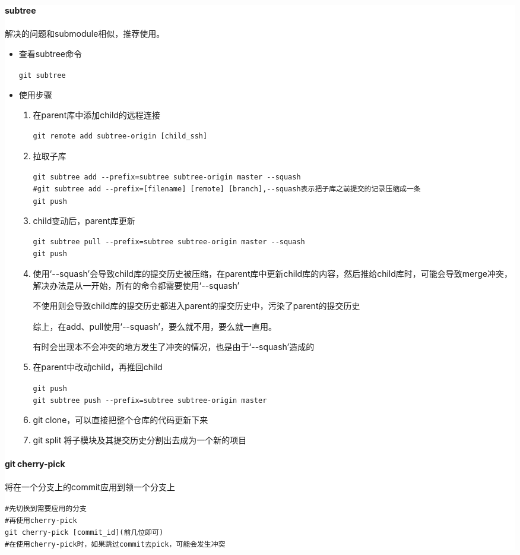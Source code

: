 #### subtree

解决的问题和submodule相似，推荐使用。

- 查看subtree命令

  ```
  git subtree
  ```

- 使用步骤

  1. 在parent库中添加child的远程连接

     ```
     git remote add subtree-origin [child_ssh]
     ```

  2. 拉取子库

     ```
     git subtree add --prefix=subtree subtree-origin master --squash
     #git subtree add --prefix=[filename] [remote] [branch],--squash表示把子库之前提交的记录压缩成一条 
     git push
     ```

  3. child变动后，parent库更新

     ```
     git subtree pull --prefix=subtree subtree-origin master --squash
     git push
     ```

  4. 使用‘--squash’会导致child库的提交历史被压缩，在parent库中更新child库的内容，然后推给child库时，可能会导致merge冲突，解决办法是从一开始，所有的命令都需要使用‘--squash’

     不使用则会导致child库的提交历史都进入parent的提交历史中，污染了parent的提交历史

     综上，在add、pull使用‘--squash’，要么就不用，要么就一直用。

     有时会出现本不会冲突的地方发生了冲突的情况，也是由于‘--squash’造成的

  5. 在parent中改动child，再推回child

     ```
     git push
     git subtree push --prefix=subtree subtree-origin master
     ```

  6. git clone，可以直接把整个仓库的代码更新下来
  7. git split 将子模块及其提交历史分割出去成为一个新的项目

#### git cherry-pick

将在一个分支上的commit应用到领一个分支上

```
#先切换到需要应用的分支
#再使用cherry-pick
git cherry-pick [commit_id](前几位即可)
#在使用cherry-pick时，如果跳过commit去pick，可能会发生冲突
```
